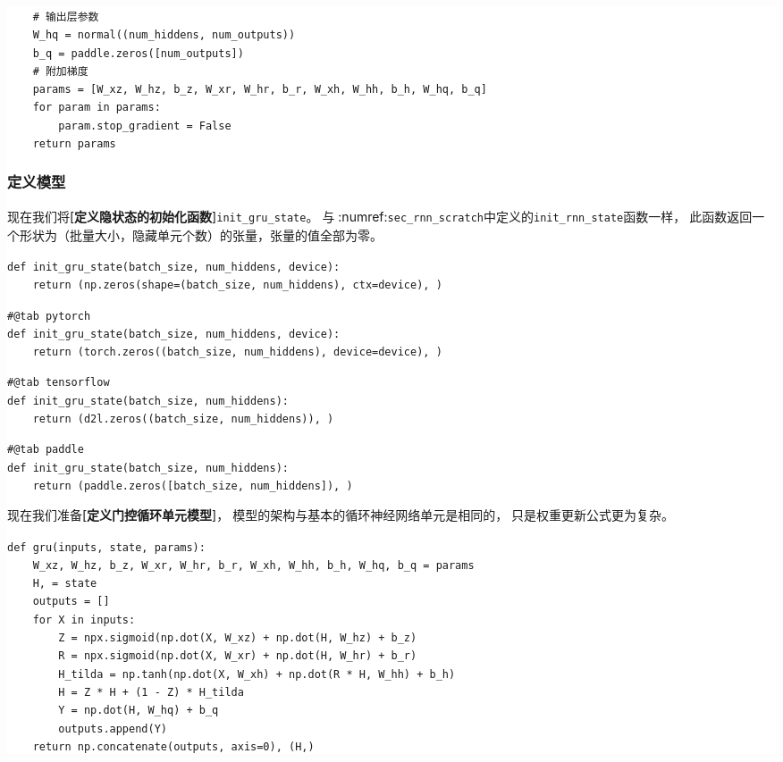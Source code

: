 ```{.python .input}
    # 输出层参数
    W_hq = normal((num_hiddens, num_outputs))
    b_q = paddle.zeros([num_outputs])
    # 附加梯度
    params = [W_xz, W_hz, b_z, W_xr, W_hr, b_r, W_xh, W_hh, b_h, W_hq, b_q]
    for param in params:
        param.stop_gradient = False
    return params
```

### 定义模型

现在我们将[**定义隐状态的初始化函数**]`init_gru_state`。
与 :numref:`sec_rnn_scratch`中定义的`init_rnn_state`函数一样，
此函数返回一个形状为（批量大小，隐藏单元个数）的张量，张量的值全部为零。

```{.python .input}
def init_gru_state(batch_size, num_hiddens, device):
    return (np.zeros(shape=(batch_size, num_hiddens), ctx=device), )
```

```{.python .input}
#@tab pytorch
def init_gru_state(batch_size, num_hiddens, device):
    return (torch.zeros((batch_size, num_hiddens), device=device), )
```

```{.python .input}
#@tab tensorflow
def init_gru_state(batch_size, num_hiddens):
    return (d2l.zeros((batch_size, num_hiddens)), )
```

```{.python .input}
#@tab paddle
def init_gru_state(batch_size, num_hiddens):
    return (paddle.zeros([batch_size, num_hiddens]), )
```

现在我们准备[**定义门控循环单元模型**]，
模型的架构与基本的循环神经网络单元是相同的，
只是权重更新公式更为复杂。

```{.python .input}
def gru(inputs, state, params):
    W_xz, W_hz, b_z, W_xr, W_hr, b_r, W_xh, W_hh, b_h, W_hq, b_q = params
    H, = state
    outputs = []
    for X in inputs:
        Z = npx.sigmoid(np.dot(X, W_xz) + np.dot(H, W_hz) + b_z)
        R = npx.sigmoid(np.dot(X, W_xr) + np.dot(H, W_hr) + b_r)
        H_tilda = np.tanh(np.dot(X, W_xh) + np.dot(R * H, W_hh) + b_h)
        H = Z * H + (1 - Z) * H_tilda
        Y = np.dot(H, W_hq) + b_q
        outputs.append(Y)
    return np.concatenate(outputs, axis=0), (H,)
```
